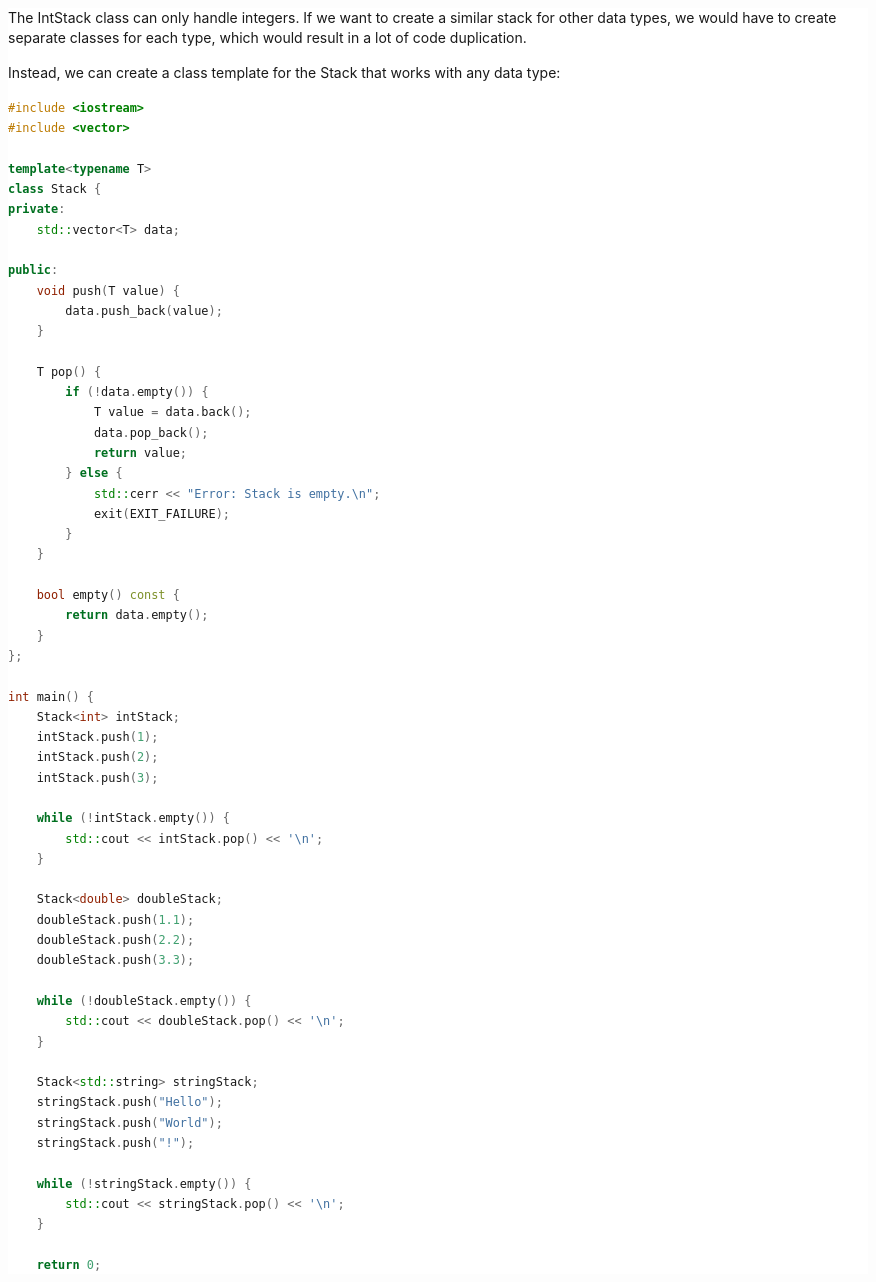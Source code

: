 The IntStack class can only handle integers. If we want to create a similar stack for other data types, we would have to create separate classes for each type, which would result in a lot of code duplication.

Instead, we can create a class template for the Stack that works with any data type:

```cpp
#include <iostream>
#include <vector>

template<typename T>
class Stack {
private:
    std::vector<T> data;

public:
    void push(T value) {
        data.push_back(value);
    }

    T pop() {
        if (!data.empty()) {
            T value = data.back();
            data.pop_back();
            return value;
        } else {
            std::cerr << "Error: Stack is empty.\n";
            exit(EXIT_FAILURE);
        }
    }

    bool empty() const {
        return data.empty();
    }
};

int main() {
    Stack<int> intStack;
    intStack.push(1);
    intStack.push(2);
    intStack.push(3);

    while (!intStack.empty()) {
        std::cout << intStack.pop() << '\n';
    }

    Stack<double> doubleStack;
    doubleStack.push(1.1);
    doubleStack.push(2.2);
    doubleStack.push(3.3);

    while (!doubleStack.empty()) {
        std::cout << doubleStack.pop() << '\n';
    }

    Stack<std::string> stringStack;
    stringStack.push("Hello");
    stringStack.push("World");
    stringStack.push("!");

    while (!stringStack.empty()) {
        std::cout << stringStack.pop() << '\n';
    }

    return 0;
```